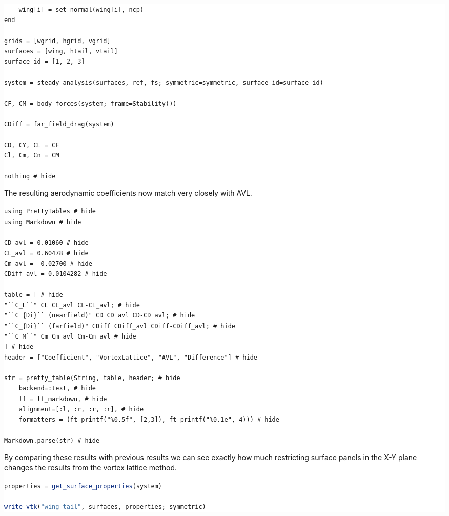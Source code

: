 ```@example wing-tail
    wing[i] = set_normal(wing[i], ncp)
end

grids = [wgrid, hgrid, vgrid]
surfaces = [wing, htail, vtail]
surface_id = [1, 2, 3]

system = steady_analysis(surfaces, ref, fs; symmetric=symmetric, surface_id=surface_id)

CF, CM = body_forces(system; frame=Stability())

CDiff = far_field_drag(system)

CD, CY, CL = CF
Cl, Cm, Cn = CM

nothing # hide
```

The resulting aerodynamic coefficients now match very closely with AVL.

```@example wing-tail
using PrettyTables # hide
using Markdown # hide

CD_avl = 0.01060 # hide
CL_avl = 0.60478 # hide
Cm_avl = -0.02700 # hide
CDiff_avl = 0.0104282 # hide

table = [ # hide
"``C_L``" CL CL_avl CL-CL_avl; # hide
"``C_{Di}`` (nearfield)" CD CD_avl CD-CD_avl; # hide
"``C_{Di}`` (farfield)" CDiff CDiff_avl CDiff-CDiff_avl; # hide
"``C_M``" Cm Cm_avl Cm-Cm_avl # hide
] # hide
header = ["Coefficient", "VortexLattice", "AVL", "Difference"] # hide

str = pretty_table(String, table, header; # hide
    backend=:text, # hide
    tf = tf_markdown, # hide
    alignment=[:l, :r, :r, :r], # hide
    formatters = (ft_printf("%0.5f", [2,3]), ft_printf("%0.1e", 4))) # hide

Markdown.parse(str) # hide
```

By comparing these results with previous results we can see exactly how much restricting surface panels in the X-Y plane changes the results from the vortex lattice method.

```julia
properties = get_surface_properties(system)

write_vtk("wing-tail", surfaces, properties; symmetric)
```
